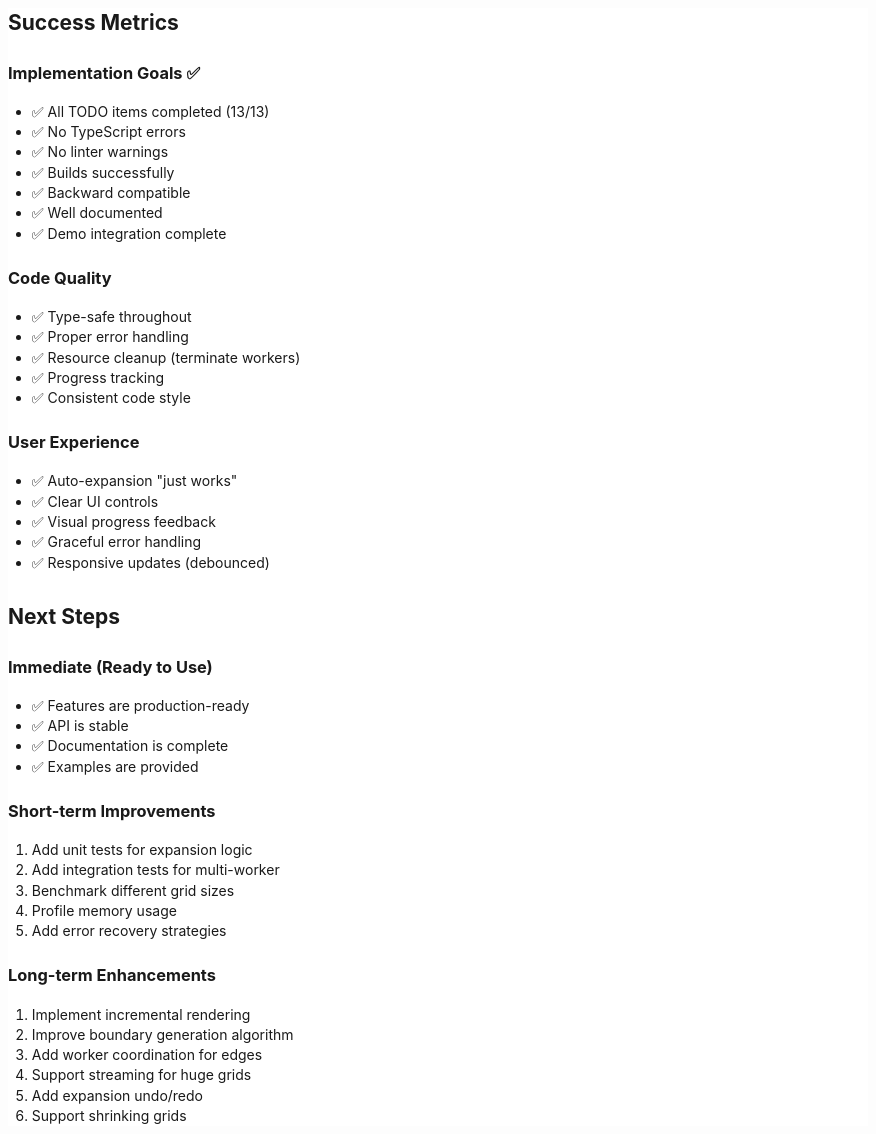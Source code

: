 ## Success Metrics

### Implementation Goals ✅

- ✅ All TODO items completed (13/13)
- ✅ No TypeScript errors
- ✅ No linter warnings
- ✅ Builds successfully
- ✅ Backward compatible
- ✅ Well documented
- ✅ Demo integration complete

### Code Quality

- ✅ Type-safe throughout
- ✅ Proper error handling
- ✅ Resource cleanup (terminate workers)
- ✅ Progress tracking
- ✅ Consistent code style

### User Experience

- ✅ Auto-expansion "just works"
- ✅ Clear UI controls
- ✅ Visual progress feedback
- ✅ Graceful error handling
- ✅ Responsive updates (debounced)

## Next Steps

### Immediate (Ready to Use)

- ✅ Features are production-ready
- ✅ API is stable
- ✅ Documentation is complete
- ✅ Examples are provided

### Short-term Improvements

1. Add unit tests for expansion logic
2. Add integration tests for multi-worker
3. Benchmark different grid sizes
4. Profile memory usage
5. Add error recovery strategies

### Long-term Enhancements

1. Implement incremental rendering
2. Improve boundary generation algorithm
3. Add worker coordination for edges
4. Support streaming for huge grids
5. Add expansion undo/redo
6. Support shrinking grids
